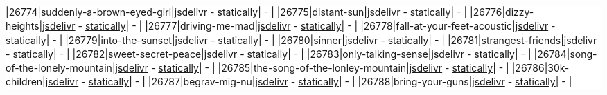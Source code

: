 |26774|suddenly-a-brown-eyed-girl|[jsdelivr](https://cdn.jsdelivr.net/gh/dbchord/c7-1-3/25001-30000/26501-27000/suddenly-a-brown-eyed-girl.webp) - [statically](https://cdn.statically.io/gh/dbchord/c7-1-3/i/25001-30000/26501-27000/suddenly-a-brown-eyed-girl.webp)| - |
|26775|distant-sun|[jsdelivr](https://cdn.jsdelivr.net/gh/dbchord/c7-1-3/25001-30000/26501-27000/distant-sun.webp) - [statically](https://cdn.statically.io/gh/dbchord/c7-1-3/i/25001-30000/26501-27000/distant-sun.webp)| - |
|26776|dizzy-heights|[jsdelivr](https://cdn.jsdelivr.net/gh/dbchord/c7-1-3/25001-30000/26501-27000/dizzy-heights.webp) - [statically](https://cdn.statically.io/gh/dbchord/c7-1-3/i/25001-30000/26501-27000/dizzy-heights.webp)| - |
|26777|driving-me-mad|[jsdelivr](https://cdn.jsdelivr.net/gh/dbchord/c7-1-3/25001-30000/26501-27000/driving-me-mad.webp) - [statically](https://cdn.statically.io/gh/dbchord/c7-1-3/i/25001-30000/26501-27000/driving-me-mad.webp)| - |
|26778|fall-at-your-feet-acoustic|[jsdelivr](https://cdn.jsdelivr.net/gh/dbchord/c7-1-3/25001-30000/26501-27000/fall-at-your-feet-acoustic.webp) - [statically](https://cdn.statically.io/gh/dbchord/c7-1-3/i/25001-30000/26501-27000/fall-at-your-feet-acoustic.webp)| - |
|26779|into-the-sunset|[jsdelivr](https://cdn.jsdelivr.net/gh/dbchord/c7-1-3/25001-30000/26501-27000/into-the-sunset.webp) - [statically](https://cdn.statically.io/gh/dbchord/c7-1-3/i/25001-30000/26501-27000/into-the-sunset.webp)| - |
|26780|sinner|[jsdelivr](https://cdn.jsdelivr.net/gh/dbchord/c7-1-3/25001-30000/26501-27000/sinner.webp) - [statically](https://cdn.statically.io/gh/dbchord/c7-1-3/i/25001-30000/26501-27000/sinner.webp)| - |
|26781|strangest-friends|[jsdelivr](https://cdn.jsdelivr.net/gh/dbchord/c7-1-3/25001-30000/26501-27000/strangest-friends.webp) - [statically](https://cdn.statically.io/gh/dbchord/c7-1-3/i/25001-30000/26501-27000/strangest-friends.webp)| - |
|26782|sweet-secret-peace|[jsdelivr](https://cdn.jsdelivr.net/gh/dbchord/c7-1-3/25001-30000/26501-27000/sweet-secret-peace.webp) - [statically](https://cdn.statically.io/gh/dbchord/c7-1-3/i/25001-30000/26501-27000/sweet-secret-peace.webp)| - |
|26783|only-talking-sense|[jsdelivr](https://cdn.jsdelivr.net/gh/dbchord/c7-1-3/25001-30000/26501-27000/only-talking-sense.webp) - [statically](https://cdn.statically.io/gh/dbchord/c7-1-3/i/25001-30000/26501-27000/only-talking-sense.webp)| - |
|26784|song-of-the-lonely-mountain|[jsdelivr](https://cdn.jsdelivr.net/gh/dbchord/c7-1-3/25001-30000/26501-27000/song-of-the-lonely-mountain.webp) - [statically](https://cdn.statically.io/gh/dbchord/c7-1-3/i/25001-30000/26501-27000/song-of-the-lonely-mountain.webp)| - |
|26785|the-song-of-the-lonley-mountain|[jsdelivr](https://cdn.jsdelivr.net/gh/dbchord/c7-1-3/25001-30000/26501-27000/the-song-of-the-lonley-mountain.webp) - [statically](https://cdn.statically.io/gh/dbchord/c7-1-3/i/25001-30000/26501-27000/the-song-of-the-lonley-mountain.webp)| - |
|26786|30k-children|[jsdelivr](https://cdn.jsdelivr.net/gh/dbchord/c7-1-3/25001-30000/26501-27000/30k-children.webp) - [statically](https://cdn.statically.io/gh/dbchord/c7-1-3/i/25001-30000/26501-27000/30k-children.webp)| - |
|26787|begrav-mig-nu|[jsdelivr](https://cdn.jsdelivr.net/gh/dbchord/c7-1-3/25001-30000/26501-27000/begrav-mig-nu.webp) - [statically](https://cdn.statically.io/gh/dbchord/c7-1-3/i/25001-30000/26501-27000/begrav-mig-nu.webp)| - |
|26788|bring-your-guns|[jsdelivr](https://cdn.jsdelivr.net/gh/dbchord/c7-1-3/25001-30000/26501-27000/bring-your-guns.webp) - [statically](https://cdn.statically.io/gh/dbchord/c7-1-3/i/25001-30000/26501-27000/bring-your-guns.webp)| - |
